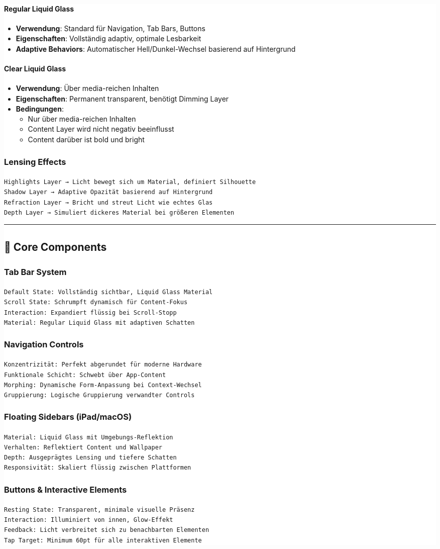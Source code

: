 #### Regular Liquid Glass
- **Verwendung**: Standard für Navigation, Tab Bars, Buttons
- **Eigenschaften**: Vollständig adaptiv, optimale Lesbarkeit
- **Adaptive Behaviors**: Automatischer Hell/Dunkel-Wechsel basierend auf Hintergrund

#### Clear Liquid Glass
- **Verwendung**: Über media-reichen Inhalten
- **Eigenschaften**: Permanent transparent, benötigt Dimming Layer
- **Bedingungen**: 
  - Nur über media-reichen Inhalten
  - Content Layer wird nicht negativ beeinflusst
  - Content darüber ist bold und bright

### Lensing Effects
```
Highlights Layer → Licht bewegt sich um Material, definiert Silhouette
Shadow Layer → Adaptive Opazität basierend auf Hintergrund  
Refraction Layer → Bricht und streut Licht wie echtes Glas
Depth Layer → Simuliert dickeres Material bei größeren Elementen
```

---

## 🧩 Core Components

### Tab Bar System
```
Default State: Vollständig sichtbar, Liquid Glass Material
Scroll State: Schrumpft dynamisch für Content-Fokus  
Interaction: Expandiert flüssig bei Scroll-Stopp
Material: Regular Liquid Glass mit adaptiven Schatten
```

### Navigation Controls
```
Konzentrizität: Perfekt abgerundet für moderne Hardware
Funktionale Schicht: Schwebt über App-Content
Morphing: Dynamische Form-Anpassung bei Context-Wechsel
Gruppierung: Logische Gruppierung verwandter Controls
```

### Floating Sidebars (iPad/macOS)
```
Material: Liquid Glass mit Umgebungs-Reflektion
Verhalten: Reflektiert Content und Wallpaper
Depth: Ausgeprägtes Lensing und tiefere Schatten
Responsivität: Skaliert flüssig zwischen Plattformen
```

### Buttons & Interactive Elements
```
Resting State: Transparent, minimale visuelle Präsenz
Interaction: Illuminiert von innen, Glow-Effekt
Feedback: Licht verbreitet sich zu benachbarten Elementen
Tap Target: Minimum 60pt für alle interaktiven Elemente
```

